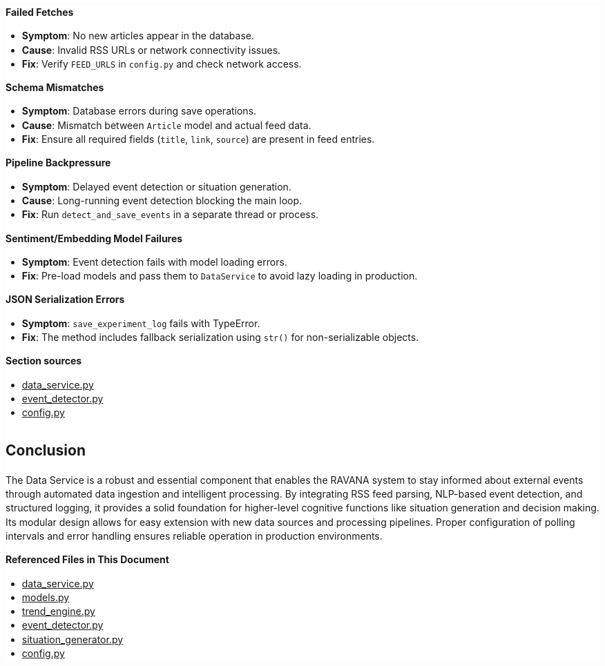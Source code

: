 **Failed Fetches**
- **Symptom**: No new articles appear in the database.
- **Cause**: Invalid RSS URLs or network connectivity issues.
- **Fix**: Verify `FEED_URLS` in `config.py` and check network access.

**Schema Mismatches**
- **Symptom**: Database errors during save operations.
- **Cause**: Mismatch between `Article` model and actual feed data.
- **Fix**: Ensure all required fields (`title`, `link`, `source`) are present in feed entries.

**Pipeline Backpressure**
- **Symptom**: Delayed event detection or situation generation.
- **Cause**: Long-running event detection blocking the main loop.
- **Fix**: Run `detect_and_save_events` in a separate thread or process.

**Sentiment/Embedding Model Failures**
- **Symptom**: Event detection fails with model loading errors.
- **Fix**: Pre-load models and pass them to `DataService` to avoid lazy loading in production.

**JSON Serialization Errors**
- **Symptom**: `save_experiment_log` fails with TypeError.
- **Fix**: The method includes fallback serialization using `str()` for non-serializable objects.

**Section sources**
- [data_service.py](file://services/data_service.py)
- [event_detector.py](file://modules/event_detection/event_detector.py)
- [config.py](file://core/config.py)

## Conclusion
The Data Service is a robust and essential component that enables the RAVANA system to stay informed about external events through automated data ingestion and intelligent processing. By integrating RSS feed parsing, NLP-based event detection, and structured logging, it provides a solid foundation for higher-level cognitive functions like situation generation and decision making. Its modular design allows for easy extension with new data sources and processing pipelines. Proper configuration of polling intervals and error handling ensures reliable operation in production environments.

**Referenced Files in This Document**   
- [data_service.py](file://services/data_service.py)
- [models.py](file://database/models.py)
- [trend_engine.py](file://modules/information_processing/trend_analysis/trend_engine.py)
- [event_detector.py](file://modules/event_detection/event_detector.py)
- [situation_generator.py](file://modules/situation_generator/situation_generator.py)
- [config.py](file://core/config.py)